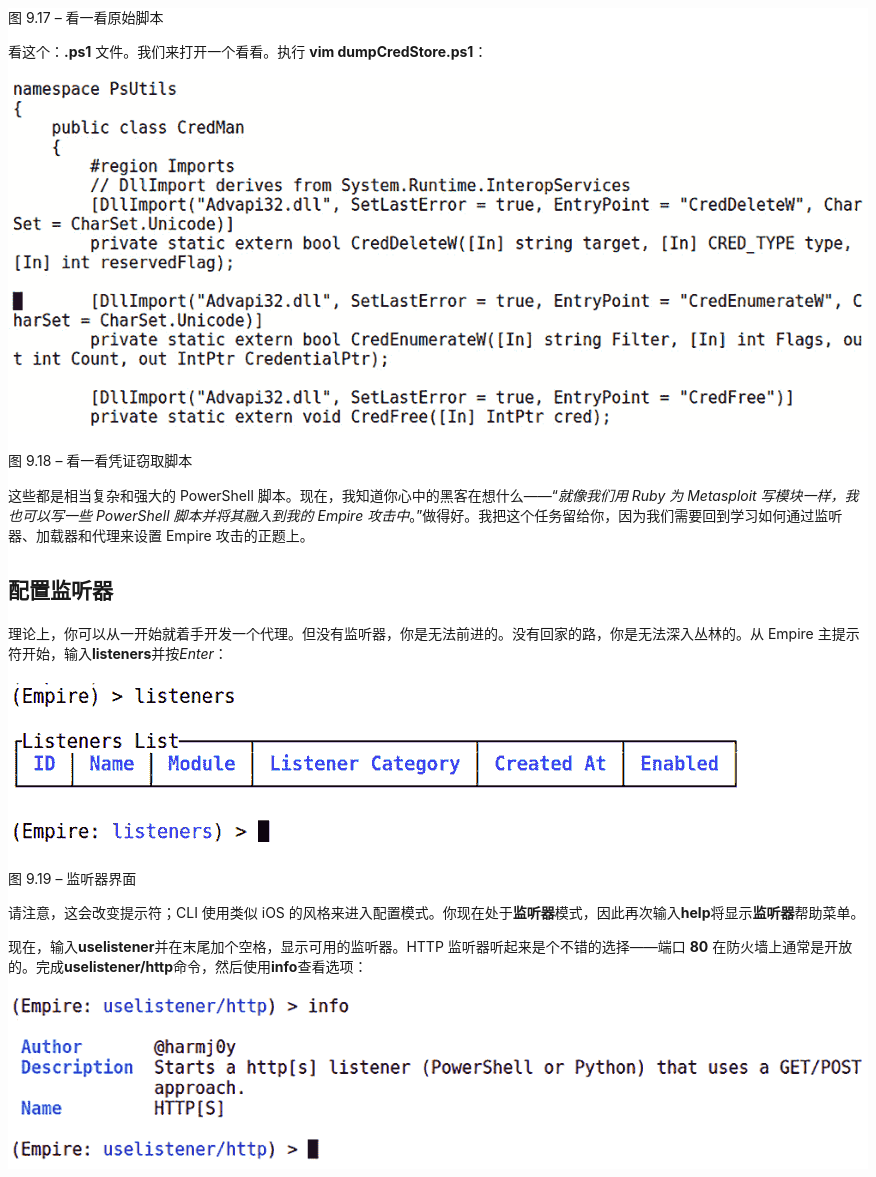 图 9.17 – 看一看原始脚本

看这个：**.ps1** 文件。我们来打开一个看看。执行 **vim dumpCredStore.ps1**：

![图 9.18 – 看一看凭证窃取脚本](img/Figure_9.18_B17616.jpg)

图 9.18 – 看一看凭证窃取脚本

这些都是相当复杂和强大的 PowerShell 脚本。现在，我知道你心中的黑客在想什么——“*就像我们用 Ruby 为 Metasploit 写模块一样，我也可以写一些 PowerShell 脚本并将其融入到我的 Empire 攻击中*。”做得好。我把这个任务留给你，因为我们需要回到学习如何通过监听器、加载器和代理来设置 Empire 攻击的正题上。

## 配置监听器

理论上，你可以从一开始就着手开发一个代理。但没有监听器，你是无法前进的。没有回家的路，你是无法深入丛林的。从 Empire 主提示符开始，输入**listeners**并按*Enter*：

![图 9.19 – 监听器界面](img/Figure_9.19_B17616.jpg)

图 9.19 – 监听器界面

请注意，这会改变提示符；CLI 使用类似 iOS 的风格来进入配置模式。你现在处于**监听器**模式，因此再次输入**help**将显示**监听器**帮助菜单。

现在，输入**uselistener**并在末尾加个空格，显示可用的监听器。HTTP 监听器听起来是个不错的选择——端口 **80** 在防火墙上通常是开放的。完成**uselistener/http**命令，然后使用**info**查看选项：

![图 9.20 – 特定监听器的界面](img/Figure_9.20_B17616.jpg)
